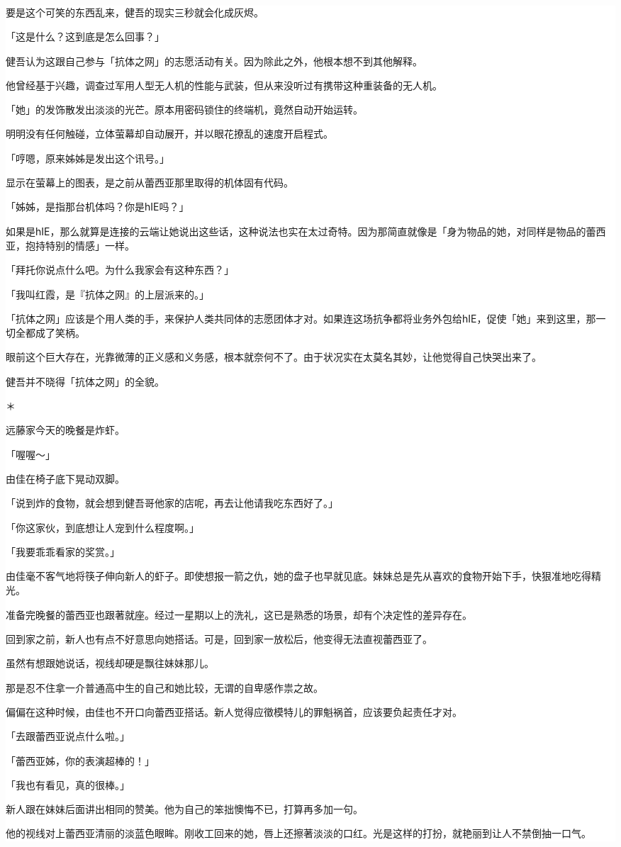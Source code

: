 要是这个可笑的东西乱来，健吾的现实三秒就会化成灰烬。

「这是什么？这到底是怎么回事？」

健吾认为这跟自己参与「抗体之网」的志愿活动有关。因为除此之外，他根本想不到其他解释。

他曾经基于兴趣，调查过军用人型无人机的性能与武装，但从来没听过有携带这种重装备的无人机。

「她」的发饰散发出淡淡的光芒。原本用密码锁住的终端机，竟然自动开始运转。

明明没有任何触碰，立体萤幕却自动展开，并以眼花撩乱的速度开启程式。

「哼嗯，原来姊姊是发出这个讯号。」

显示在萤幕上的图表，是之前从蕾西亚那里取得的机体固有代码。

「姊姊，是指那台机体吗？你是hIE吗？」

如果是hIE，那么就算是连接的云端让她说出这些话，这种说法也实在太过奇特。因为那简直就像是「身为物品的她，对同样是物品的蕾西亚，抱持特别的情感」一样。

「拜托你说点什么吧。为什么我家会有这种东西？」

「我叫红霞，是『抗体之网』的上层派来的。」

「抗体之网」应该是个用人类的手，来保护人类共同体的志愿团体才对。如果连这场抗争都将业务外包给hIE，促使「她」来到这里，那一切全都成了笑柄。

眼前这个巨大存在，光靠微薄的正义感和义务感，根本就奈何不了。由于状况实在太莫名其妙，让他觉得自己快哭出来了。

健吾并不晓得「抗体之网」的全貌。

＊

远藤家今天的晚餐是炸虾。

「喔喔～」

由佳在椅子底下晃动双脚。

「说到炸的食物，就会想到健吾哥他家的店呢，再去让他请我吃东西好了。」

「你这家伙，到底想让人宠到什么程度啊。」

「我要乖乖看家的奖赏。」

由佳毫不客气地将筷子伸向新人的虾子。即使想报一箭之仇，她的盘子也早就见底。妹妹总是先从喜欢的食物开始下手，快狠准地吃得精光。

准备完晚餐的蕾西亚也跟著就座。经过一星期以上的洗礼，这已是熟悉的场景，却有个决定性的差异存在。

回到家之前，新人也有点不好意思向她搭话。可是，回到家一放松后，他变得无法直视蕾西亚了。

虽然有想跟她说话，视线却硬是飘往妹妹那儿。

那是忍不住拿一介普通高中生的自己和她比较，无谓的自卑感作祟之故。

偏偏在这种时候，由佳也不开口向蕾西亚搭话。新人觉得应徵模特儿的罪魁祸首，应该要负起责任才对。

「去跟蕾西亚说点什么啦。」

「蕾西亚姊，你的表演超棒的！」

「我也有看见，真的很棒。」

新人跟在妹妹后面讲出相同的赞美。他为自己的笨拙懊悔不已，打算再多加一句。

他的视线对上蕾西亚清丽的淡蓝色眼眸。刚收工回来的她，唇上还擦著淡淡的口红。光是这样的打扮，就艳丽到让人不禁倒抽一口气。
